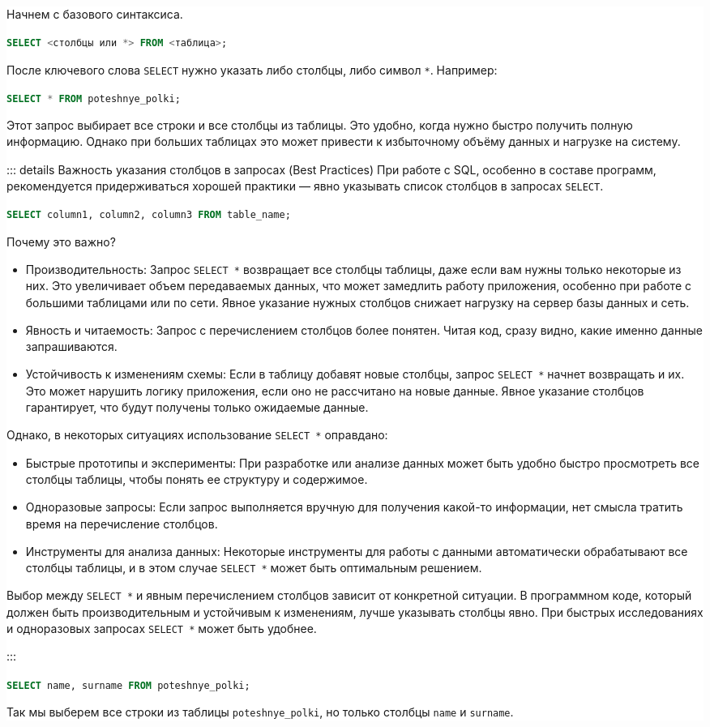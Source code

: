 Начнем с базового синтаксиса.

```sql
SELECT <столбцы или *> FROM <таблица>;
```

После ключевого слова `SELECT` нужно указать либо столбцы, либо символ `*`. Например:

```sql
SELECT * FROM poteshnye_polki;
```

Этот запрос выбирает все строки и все столбцы из таблицы. Это удобно, когда нужно быстро получить полную информацию.
Однако при больших таблицах это может привести к избыточному объёму данных и нагрузке на систему.

::: details Важность указания столбцов в запросах (Best Practices)
При работе с SQL, особенно в составе программ, рекомендуется придерживаться хорошей практики — явно указывать список столбцов в запросах `SELECT`.

```sql
SELECT column1, column2, column3 FROM table_name;
```

Почему это важно?

- Производительность: Запрос `SELECT *` возвращает все столбцы таблицы, даже если вам нужны только некоторые из них. Это увеличивает объем передаваемых данных, что может замедлить работу приложения, особенно при работе с большими таблицами или по сети. Явное указание нужных столбцов снижает нагрузку на сервер базы данных и сеть.

- Явность и читаемость: Запрос с перечислением столбцов более понятен. Читая код, сразу видно, какие именно данные запрашиваются.

- Устойчивость к изменениям схемы: Если в таблицу добавят новые столбцы, запрос `SELECT *` начнет возвращать и их. Это может нарушить логику приложения, если оно не рассчитано на новые данные. Явное указание столбцов гарантирует, что будут получены только ожидаемые данные.

Однако, в некоторых ситуациях использование `SELECT *` оправдано:

- Быстрые прототипы и эксперименты: При разработке или анализе данных может быть удобно быстро просмотреть все столбцы таблицы, чтобы понять ее структуру и содержимое.

- Одноразовые запросы: Если запрос выполняется вручную для получения какой-то информации, нет смысла тратить время на перечисление столбцов.

- Инструменты для анализа данных: Некоторые инструменты для работы с данными автоматически обрабатывают все столбцы таблицы, и в этом случае `SELECT *` может быть оптимальным решением.

Выбор между `SELECT *` и явным перечислением столбцов зависит от конкретной ситуации. В программном коде, который должен быть производительным и устойчивым к изменениям, лучше указывать столбцы явно. При быстрых исследованиях и одноразовых запросах `SELECT *` может быть удобнее.

:::

```sql
SELECT name, surname FROM poteshnye_polki;
```

Так мы выберем все строки из таблицы `poteshnye_polki`, но только столбцы `name` и `surname`.
